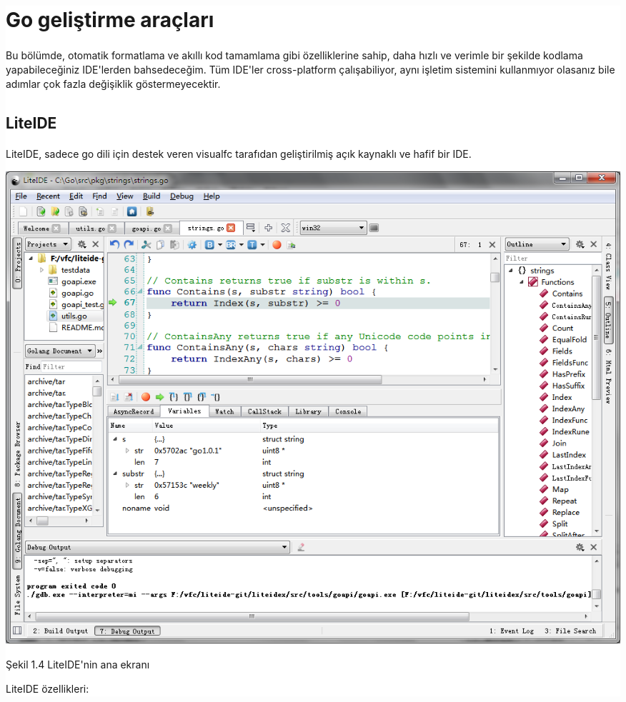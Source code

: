 # Go geliştirme araçları

Bu bölümde, otomatik formatlama ve akıllı kod tamamlama gibi  özelliklerine sahip, daha hızlı ve verimle bir şekilde kodlama yapabileceğiniz IDE'lerden bahsedeceğim. Tüm IDE'ler cross-platform çalışabiliyor, aynı işletim sistemini kullanmıyor olasanız bile adımlar çok fazla değişiklik göstermeyecektir.  

## LiteIDE

LiteIDE, sadece go dili için destek veren visualfc tarafıdan geliştirilmiş açık kaynaklı ve hafif bir IDE.

![](images/1.4.liteide.png?raw=true)

Şekil 1.4 LiteIDE'nin ana ekranı

LiteIDE özellikleri:
